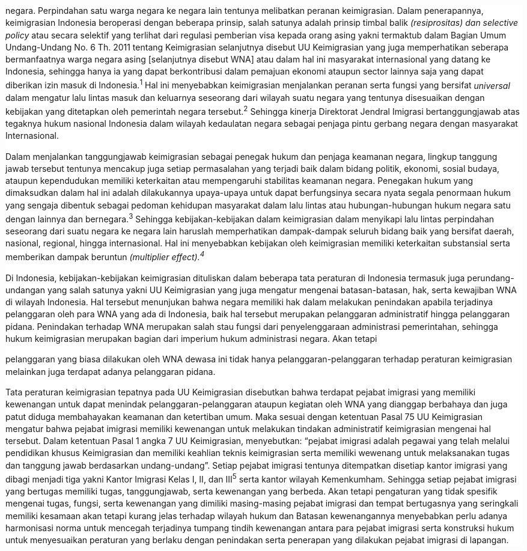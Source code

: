 <p><span class="font5">negara. Perpindahan satu warga negara ke negara lain tentunya melibatkan peranan keimigrasian. Dalam penerapannya, keimigrasian Indonesia beroperasi dengan beberapa prinsip, salah satunya adalah prinsip timbal balik </span><span class="font5" style="font-style:italic;">(resiprositas) dan selective policy</span><span class="font5"> atau secara selektif yang terlihat dari regulasi pemberian visa kepada orang asing yakni termaktub dalam Bagian Umum Undang-Undang No. 6 Th. 2011 tentang Keimigrasian selanjutnya disebut UU Keimigrasian yang juga memperhatikan seberapa bermanfaatnya warga negara asing [selanjutnya disebut WNA] atau dalam hal ini masyarakat internasional yang datang ke Indonesia, sehingga hanya ia yang dapat berkontribusi dalam pemajuan ekonomi ataupun sector lainnya saja yang dapat diberikan izin masuk di Indonesia.<sup>1</sup> Hal ini menyebabkan keimigrasian menjalankan peranan serta fungsi yang bersifat </span><span class="font5" style="font-style:italic;">universal</span><span class="font5"> dalam mengatur lalu lintas masuk dan keluarnya seseorang dari wilayah suatu negara yang tentunya disesuaikan dengan kebijakan yang ditetapkan oleh pemerintah negara tersebut.<sup>2</sup> Sehingga kinerja Direktorat Jendral Imigrasi bertanggungjawab atas tegaknya hukum nasional Indonesia dalam wilayah kedaulatan negara sebagai penjaga pintu gerbang negara dengan masyarakat Internasional.</span></p>
<p><span class="font5">Dalam menjalankan tanggungjawab keimigrasian sebagai penegak hukum dan penjaga keamanan negara, lingkup tanggung jawab tersebut tentunya mencakup juga setiap permasalahan yang terjadi baik dalam bidang politik, ekonomi, sosial budaya, ataupun kependudukan memiliki keterkaitan atau mempengaruhi stabilitas keamanan negara. Penegakan hukum yang dimaksudkan dalam hal ini adalah dilakukannya upaya-upaya untuk dapat berfungsinya secara nyata segala penormaan hukum yang sengaja dibentuk sebagai pedoman kehidupan masyarakat dalam lalu lintas atau hubungan-hubungan hukum negara satu dengan lainnya dan bernegara.<sup>3</sup> Sehingga kebijakan-kebijakan dalam keimigrasian dalam menyikapi lalu lintas perpindahan seseorang dari suatu negara ke negara lain haruslah memperhatikan dampak-dampak seluruh bidang baik yang bersifat daerah, nasional, regional, hingga internasional. Hal ini menyebabkan kebijakan oleh keimigrasian memiliki keterkaitan substansial serta memberikan dampak beruntun </span><span class="font5" style="font-style:italic;">(multiplier effect).<sup>4</sup></span></p>
<p><span class="font5">Di Indonesia, kebijakan-kebijakan keimigrasian dituliskan dalam beberapa tata peraturan di Indonesia termasuk juga perundang-undangan yang salah satunya yakni UU Keimigrasian yang juga mengatur mengenai batasan-batasan, hak, serta kewajiban WNA di wilayah Indonesia. Hal tersebut menunjukan bahwa negara memiliki hak dalam melakukan penindakan apabila terjadinya pelanggaran oleh para WNA yang ada di Indonesia, baik hal tersebut merupakan pelanggaran administratif hingga pelanggaran pidana. Penindakan terhadap WNA merupakan salah stau fungsi dari penyelenggaraan administrasi pemerintahan, sehingga hukum keimigrasian merupakan bagian dari imperium hukum administrasi negara. Akan tetapi</span></p>
<p><span class="font5">pelanggaran yang biasa dilakukan oleh WNA dewasa ini tidak hanya pelanggaran-pelanggaran terhadap peraturan keimigrasian melainkan juga terdapat adanya pelanggaran pidana.</span></p>
<p><span class="font5">Tata peraturan keimigrasian tepatnya pada UU Keimigrasian disebutkan bahwa terdapat pejabat imigrasi yang memiliki kewenangan untuk dapat menindak pelanggaran-pelanggaran ataupun kegiatan oleh WNA yang dianggap berbahaya dan juga patut diduga membahayakan keamanan dan ketertiban umum. Maka sesuai dengan ketentuan Pasal 75 UU Keimigrasian mengatur bahwa pejabat imigrasi memiliki kewenangan untuk melakukan tindakan administratif keimigrasian mengenai hal tersebut. Dalam ketentuan Pasal 1 angka 7 UU Keimigrasian, menyebutkan: “pejabat imigrasi adalah pegawai yang telah melalui pendidikan khusus Keimigrasian dan memiliki keahlian teknis keimigrasian serta memiliki wewenang untuk melaksanakan tugas dan tanggung jawab berdasarkan undang-undang”. Setiap pejabat imigrasi tentunya ditempatkan disetiap kantor imigrasi yang dibagi menjadi tiga yakni Kantor Imigrasi Kelas I, II, dan III<sup>5</sup> serta kantor wilayah Kemenkumham. Sehingga setiap pejabat imigrasi yang bertugas memiliki tugas, tanggungjawab, serta kewenangan yang berbeda. Akan tetapi pengaturan yang tidak spesifik mengenai tugas, fungsi, serta kewenangan yang dimiliki masing-masing pejabat imigrasi dan tempat bertugasnya yang seringkali memiliki kesamaan akan tetapi kurang jelas terhadap wilayah hukum dan Batasan kewenangannya menyebabkan perlu adanya harmonisasi norma untuk mencegah terjadinya tumpang tindih kewenangan antara para pejabat imigrasi serta konstruksi hukum untuk menyesuaikan peraturan yang berlaku dengan penindakan serta penerapan yang dilakukan pejabat imigrasi di lapangan.</span></p>
